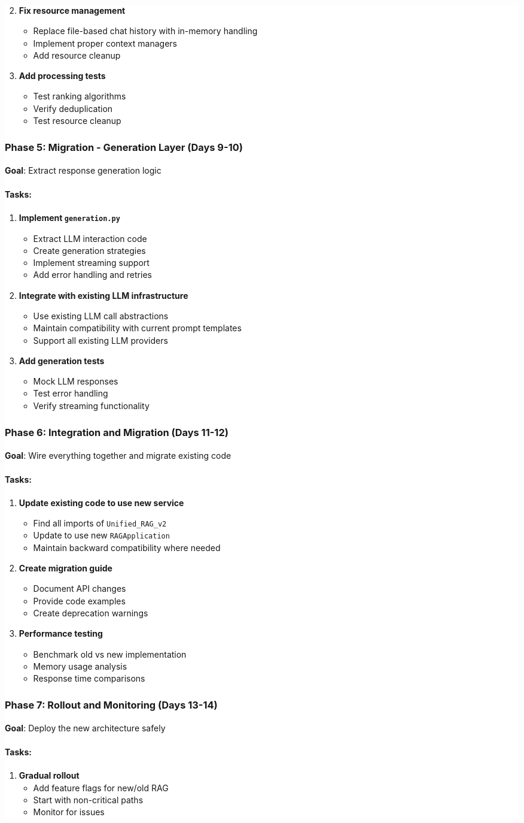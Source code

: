 2. **Fix resource management**
   - Replace file-based chat history with in-memory handling
   - Implement proper context managers
   - Add resource cleanup

3. **Add processing tests**
   - Test ranking algorithms
   - Verify deduplication
   - Test resource cleanup

### Phase 5: Migration - Generation Layer (Days 9-10)
**Goal**: Extract response generation logic

#### Tasks:
1. **Implement `generation.py`**
   - Extract LLM interaction code
   - Create generation strategies
   - Implement streaming support
   - Add error handling and retries

2. **Integrate with existing LLM infrastructure**
   - Use existing LLM call abstractions
   - Maintain compatibility with current prompt templates
   - Support all existing LLM providers

3. **Add generation tests**
   - Mock LLM responses
   - Test error handling
   - Verify streaming functionality

### Phase 6: Integration and Migration (Days 11-12)
**Goal**: Wire everything together and migrate existing code

#### Tasks:
1. **Update existing code to use new service**
   - Find all imports of `Unified_RAG_v2`
   - Update to use new `RAGApplication`
   - Maintain backward compatibility where needed

2. **Create migration guide**
   - Document API changes
   - Provide code examples
   - Create deprecation warnings

3. **Performance testing**
   - Benchmark old vs new implementation
   - Memory usage analysis
   - Response time comparisons

### Phase 7: Rollout and Monitoring (Days 13-14)
**Goal**: Deploy the new architecture safely

#### Tasks:
1. **Gradual rollout**
   - Add feature flags for new/old RAG
   - Start with non-critical paths
   - Monitor for issues
